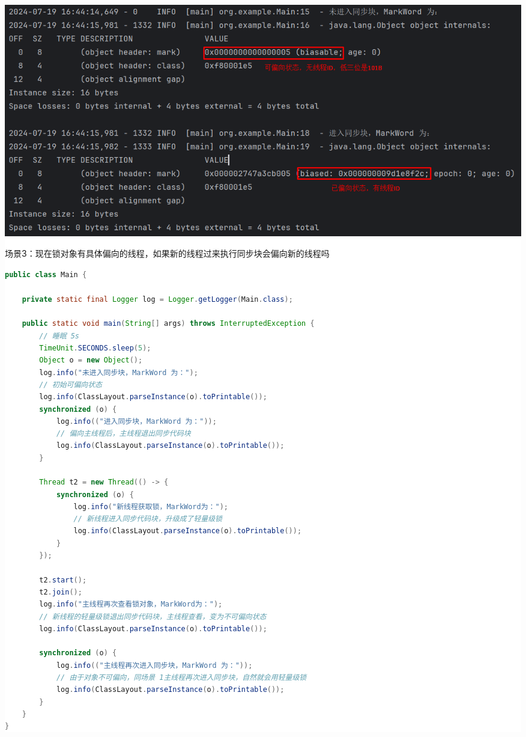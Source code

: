 ![image-20240719164846727](./偏向锁.assets/image-20240719164846727.png)

场景3：现在锁对象有具体偏向的线程，如果新的线程过来执行同步块会偏向新的线程吗

```java
public class Main {

    private static final Logger log = Logger.getLogger(Main.class);

    public static void main(String[] args) throws InterruptedException {
        // 睡眠 5s
        TimeUnit.SECONDS.sleep(5);
        Object o = new Object();
        log.info("未进入同步块，MarkWord 为：");
        // 初始可偏向状态
        log.info(ClassLayout.parseInstance(o).toPrintable());
        synchronized (o) {
            log.info(("进入同步块，MarkWord 为："));
            // 偏向主线程后，主线程退出同步代码块
            log.info(ClassLayout.parseInstance(o).toPrintable());
        }

        Thread t2 = new Thread(() -> {
            synchronized (o) {
                log.info("新线程获取锁，MarkWord为：");
                // 新线程进入同步代码块，升级成了轻量级锁
                log.info(ClassLayout.parseInstance(o).toPrintable());
            }
        });

        t2.start();
        t2.join();
        log.info("主线程再次查看锁对象，MarkWord为：");
        // 新线程的轻量级锁退出同步代码块，主线程查看，变为不可偏向状态
        log.info(ClassLayout.parseInstance(o).toPrintable());

        synchronized (o) {
            log.info(("主线程再次进入同步块，MarkWord 为："));
            // 由于对象不可偏向，同场景 1主线程再次进入同步块，自然就会用轻量级锁
            log.info(ClassLayout.parseInstance(o).toPrintable());
        }
    }
}
```
